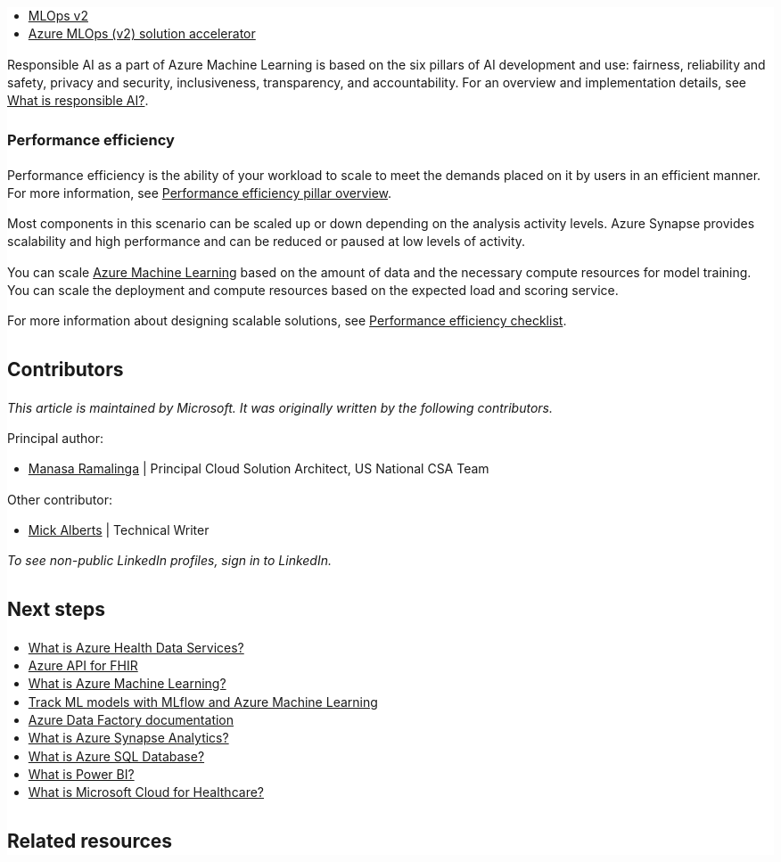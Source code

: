 - [MLOps v2](/azure/machine-learning/concept-model-management-and-deployment?view=azureml-api-2) 
- [Azure MLOps (v2) solution accelerator](https://github.com/Azure/mlops-v2)

Responsible AI as a part of Azure Machine Learning is based on the six pillars of AI development and use: fairness, reliability and safety, privacy and security, inclusiveness, transparency, and accountability. For an overview and implementation details, see [What is responsible AI?](/azure/machine-learning/concept-responsible-ml).

### Performance efficiency

Performance efficiency is the ability of your workload to scale to meet the demands placed on it by users in an efficient manner. For more information, see [Performance efficiency pillar overview](/azure/architecture/framework/scalability/overview).

Most components in this scenario can be scaled up or down depending on the analysis activity levels. Azure Synapse provides scalability and high performance and can be reduced or paused at low levels of activity.

You can scale [Azure Machine Learning](/azure/machine-learning/overview-what-is-azure-machine-learning) based on the amount of data and the necessary compute resources for model training. You can scale the deployment and compute resources based on the expected load and scoring service.

For more information about designing scalable solutions, see [Performance efficiency checklist](/azure/architecture/framework/scalability/performance-efficiency).

## Contributors

*This article is maintained by Microsoft. It was originally written by the following contributors.*

Principal author:

- [Manasa Ramalinga](https://www.linkedin.com/in/trmanasa) | Principal Cloud Solution Architect, US National CSA Team

Other contributor:

- [Mick Alberts](https://www.linkedin.com/in/mick-alberts-a24a1414) | Technical Writer

*To see non-public LinkedIn profiles, sign in to LinkedIn.*

## Next steps

- [What is Azure Health Data Services?](/azure/healthcare-apis/healthcare-apis-overview)
- [Azure API for FHIR](/azure/healthcare-apis/azure-api-for-fhir/overview)
- [What is Azure Machine Learning?](/azure/machine-learning/overview-what-is-azure-ml)
- [Track ML models with MLflow and Azure Machine Learning](/azure/machine-learning/how-to-use-mlflow)
- [Azure Data Factory documentation](/azure/data-factory/introduction)
- [What is Azure Synapse Analytics?](/azure/synapse-analytics/overview-what-is)
- [What is Azure SQL Database?](/azure/azure-sql/database/sql-database-paas-overview)
- [What is Power BI?](/power-bi/fundamentals/power-bi-overview)
- [What is Microsoft Cloud for Healthcare?](/industry/healthcare/overview)

## Related resources
